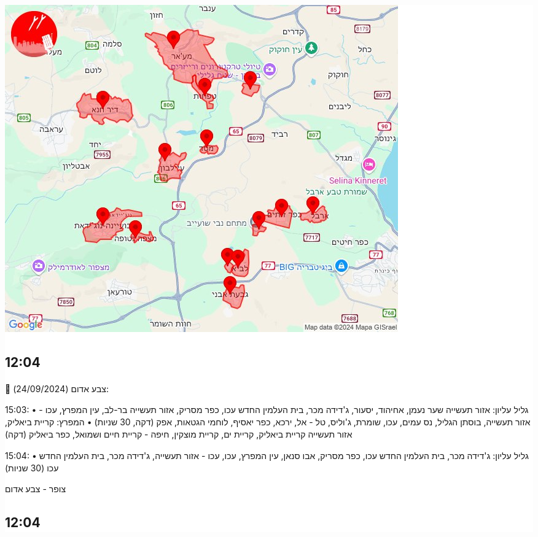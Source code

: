 ![Photo](images/26771.jpg)

## 12:04

🔴 צבע אדום (24/09/2024):

15:03:
• גליל עליון: אזור תעשייה שער נעמן, אחיהוד, יסעור, ג'דידה מכר, בית העלמין החדש עכו, כפר מסריק, אזור תעשייה בר-לב, עין המפרץ, עכו - אזור תעשייה, בוסתן הגליל, נס עמים, עכו, שומרת, ג'וליס, טל - אל, ירכא, כפר יאסיף, לוחמי הגטאות, אפק (דקה, 30 שניות)
• המפרץ: קריית ביאליק, אזור תעשייה קריית ביאליק, קריית ים, קריית מוצקין, חיפה - קריית חיים ושמואל, כפר ביאליק (דקה)

15:04:
• גליל עליון: ג'דידה מכר, בית העלמין החדש עכו, כפר מסריק, אבו סנאן, עין המפרץ, עכו, עכו - אזור תעשייה, ג'דידה מכר, בית העלמין החדש עכו (30 שניות)

צופר - צבע אדום

## 12:04

